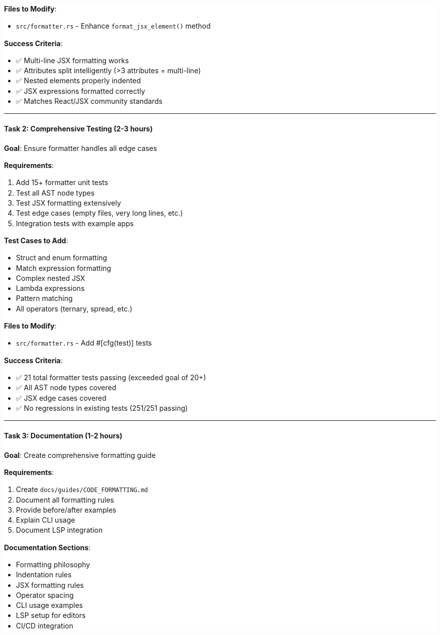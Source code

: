 **Files to Modify**:
- `src/formatter.rs` - Enhance `format_jsx_element()` method

**Success Criteria**:
- ✅ Multi-line JSX formatting works
- ✅ Attributes split intelligently (>3 attributes = multi-line)
- ✅ Nested elements properly indented
- ✅ JSX expressions formatted correctly
- ✅ Matches React/JSX community standards

---

#### Task 2: Comprehensive Testing (2-3 hours)
**Goal**: Ensure formatter handles all edge cases

**Requirements**:
1. Add 15+ formatter unit tests
2. Test all AST node types
3. Test JSX formatting extensively
4. Test edge cases (empty files, very long lines, etc.)
5. Integration tests with example apps

**Test Cases to Add**:
- Struct and enum formatting
- Match expression formatting
- Complex nested JSX
- Lambda expressions
- Pattern matching
- All operators (ternary, spread, etc.)

**Files to Modify**:
- `src/formatter.rs` - Add #[cfg(test)] tests

**Success Criteria**:
- ✅ 21 total formatter tests passing (exceeded goal of 20+)
- ✅ All AST node types covered
- ✅ JSX edge cases covered
- ✅ No regressions in existing tests (251/251 passing)

---

#### Task 3: Documentation (1-2 hours)
**Goal**: Create comprehensive formatting guide

**Requirements**:
1. Create `docs/guides/CODE_FORMATTING.md`
2. Document all formatting rules
3. Provide before/after examples
4. Explain CLI usage
5. Document LSP integration

**Documentation Sections**:
- Formatting philosophy
- Indentation rules
- JSX formatting rules
- Operator spacing
- CLI usage examples
- LSP setup for editors
- CI/CD integration
